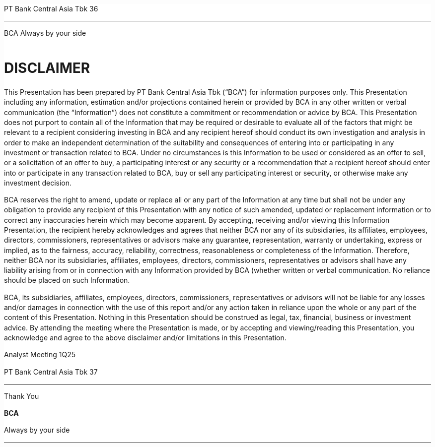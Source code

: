 PT Bank Central Asia Tbk 36

---

BCA
Always by your side

# DISCLAIMER

This Presentation has been prepared by PT Bank Central Asia Tbk (“BCA”) for information purposes only. This Presentation including any information, estimation and/or projections contained herein or provided by BCA in any other written or verbal communication (the “Information”) does not constitute a commitment or recommendation or advice by BCA. This Presentation does not purport to contain all of the Information that may be required or desirable to evaluate all of the factors that might be relevant to a recipient considering investing in BCA and any recipient hereof should conduct its own investigation and analysis in order to make an independent determination of the suitability and consequences of entering into or participating in any investment or transaction related to BCA. Under no circumstances is this Information to be used or considered as an offer to sell, or a solicitation of an offer to buy, a participating interest or any security or a recommendation that a recipient hereof should enter into or participate in any transaction related to BCA, buy or sell any participating interest or security, or otherwise make any investment decision.

BCA reserves the right to amend, update or replace all or any part of the Information at any time but shall not be under any obligation to provide any recipient of this Presentation with any notice of such amended, updated or replacement information or to correct any inaccuracies herein which may become apparent. By accepting, receiving and/or viewing this Information Presentation, the recipient hereby acknowledges and agrees that neither BCA nor any of its subsidiaries, its affiliates, employees, directors, commissioners, representatives or advisors make any guarantee, representation, warranty or undertaking, express or implied, as to the fairness, accuracy, reliability, correctness, reasonableness or completeness of the Information. Therefore, neither BCA nor its subsidiaries, affiliates, employees, directors, commissioners, representatives or advisors shall have any liability arising from or in connection with any Information provided by BCA (whether written or verbal communication. No reliance should be placed on such Information.

BCA, its subsidiaries, affiliates, employees, directors, commissioners, representatives or advisors will not be liable for any losses and/or damages in connection with the use of this report and/or any action taken in reliance upon the whole or any part of the content of this Presentation. Nothing in this Presentation should be construed as legal, tax, financial, business or investment advice. By attending the meeting where the Presentation is made, or by accepting and viewing/reading this Presentation, you acknowledge and agree to the above disclaimer and/or limitations in this Presentation.

Analyst Meeting 1Q25

PT Bank Central Asia Tbk 37

---

Thank You

**BCA**

Always by your side

---

